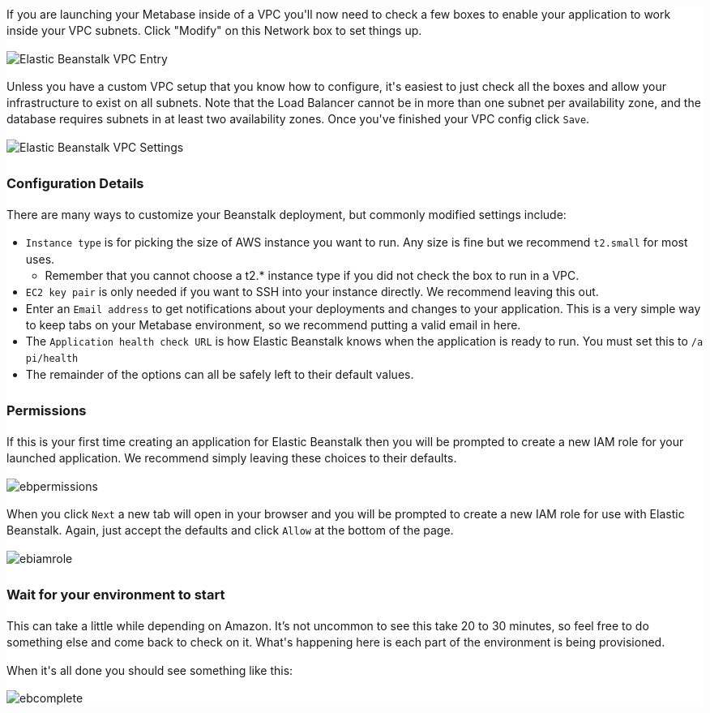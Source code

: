 If you are launching your Metabase inside of a VPC you'll now need to check a few boxes to enable your application to work inside your VPC subnets. Click "Modify" on this Network box to set things up.

![Elastic Beanstalk VPC Entry](images/EBVPCEntry.png)

Unless you have a custom VPC setup that you know how to configure, it's easiest to just check all the boxes and allow your infrastructure to exist on all subnets. Note that the Load Balancer cannot be in more than one subnet per availability zone, and the database requires subnets in at least two availability zones. Once you've finished your VPC config click `Save`.

![Elastic Beanstalk VPC Settings](images/EBVPCSettings.png)

### Configuration Details

There are many ways to customize your Beanstalk deployment, but commonly modified settings include:

- `Instance type` is for picking the size of AWS instance you want to run. Any size is fine but we recommend `t2.small` for most uses.
  - Remember that you cannot choose a t2.\* instance type if you did not check the box to run in a VPC.
- `EC2 key pair` is only needed if you want to SSH into your instance directly. We recommend leaving this out.
- Enter an `Email address` to get notifications about your deployments and changes to your application. This is a very simple way to keep tabs on your Metabase environment, so we recommend putting a valid email in here.
- The `Application health check URL` is how Elastic Beanstalk knows when the application is ready to run. You must set this to `/api/health`
- The remainder of the options can all be safely left to their default values.

### Permissions

If this is your first time creating an application for Elastic Beanstalk then you will be prompted to create a new IAM role for your launched application. We recommend simply leaving these choices to their defaults.

![ebpermissions](images/EBPermissions.png)

When you click `Next` a new tab will open in your browser and you will be prompted to create a new IAM role for use with Elastic Beanstalk. Again, just accept the defaults and click `Allow` at the bottom of the page.

![ebiamrole](images/EBIAMRole.png)

### Wait for your environment to start

This can take a little while depending on Amazon. It’s not uncommon to see this take 20 to 30 minutes, so feel free to do something else and come back to check on it. What's happening here is each part of the environment is being provisioned.

When it's all done you should see something like this:

![ebcomplete](images/EBComplete.png)
